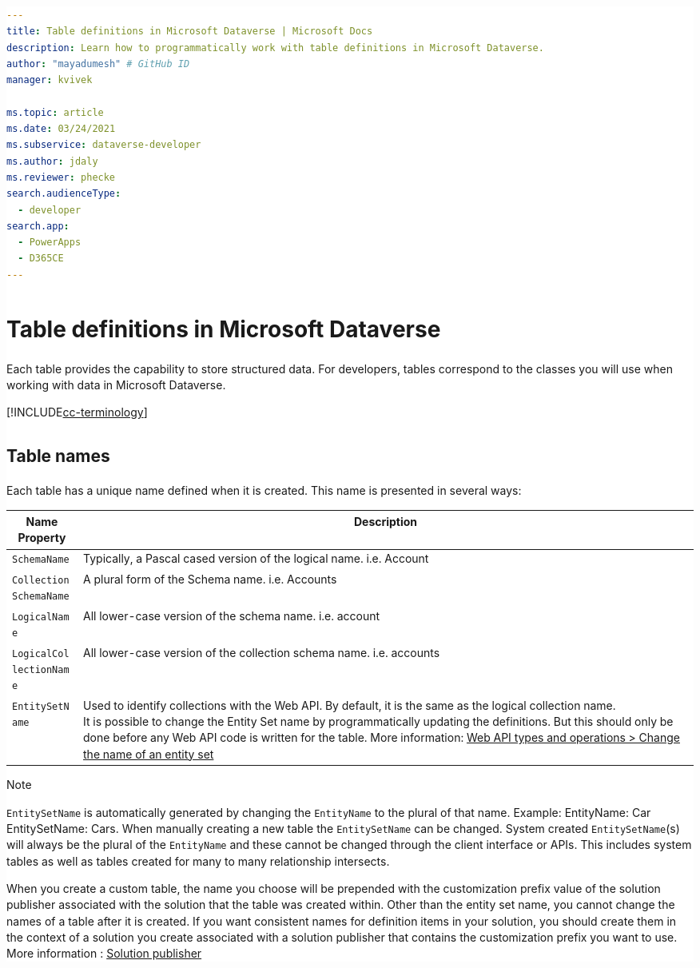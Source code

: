 ```yaml
---
title: Table definitions in Microsoft Dataverse | Microsoft Docs
description: Learn how to programmatically work with table definitions in Microsoft Dataverse.
author: "mayadumesh" # GitHub ID
manager: kvivek

ms.topic: article
ms.date: 03/24/2021
ms.subservice: dataverse-developer
ms.author: jdaly
ms.reviewer: phecke
search.audienceType: 
  - developer
search.app: 
  - PowerApps
  - D365CE
---
```


# Table definitions in Microsoft Dataverse

Each table provides the capability to store structured data. For developers, tables correspond to the classes you will use when working with data in Microsoft Dataverse.

[!INCLUDE[cc-terminology](includes/cc-terminology.md)]

## Table names

Each table has a unique name defined when it is created. This name is presented in several ways:

|Name Property |Description|
|---------|---------|
|`SchemaName`|Typically, a Pascal cased version of the logical name. i.e. Account|
|`CollectionSchemaName`|A plural form of the Schema name. i.e. Accounts|
|`LogicalName`|All lower-case version of the schema name. i.e. account|
|`LogicalCollectionName`|All lower-case version of the collection schema name. i.e. accounts|
|`EntitySetName`|Used to identify collections with the Web API. By default, it is the same as the logical collection name.<br />It is possible to change the Entity Set name by programmatically updating the definitions. But this should only be done before any Web API code is written for the table. More information: [Web API types and operations > Change the name of an entity set](/dynamics365/customer-engagement/developer/webapi/web-api-types-operations#change-the-name-of-an-entity-set)|
>[!NOTE]
>`EntitySetName` is automatically generated by changing the `EntityName` to the plural of that name. Example: EntityName: Car EntitySetName: Cars. When manually creating a new table the `EntitySetName` can be changed. System created `EntitySetName`(s) will always be the plural of the `EntityName` and these cannot be changed through the client interface or APIs. This includes system tables as well as tables created for many to many relationship intersects.<p/>
> When you create a custom table, the name you choose will be prepended with the customization prefix value of the solution publisher associated with the solution that the table was created within. Other than the entity set name, you cannot change the names of a table after it is created. If you want consistent names for definition items in your solution, you should create them in the context of a solution you create associated with a solution publisher that contains the customization prefix you want to use. More information : [Solution publisher](/power-platform/alm/solution-concepts-alm#solution-publisher)
